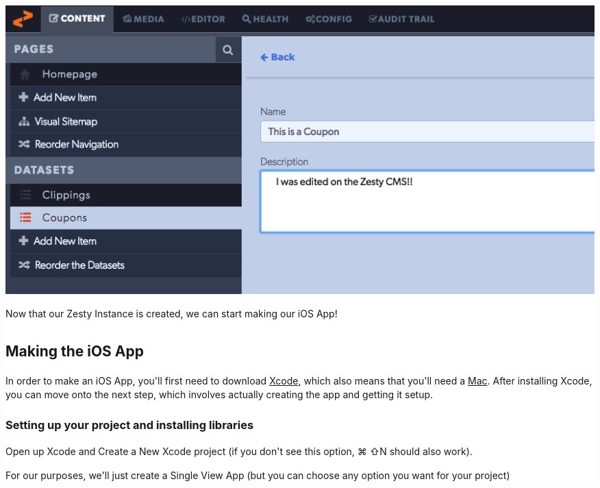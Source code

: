 ![Adding a New Entry](<../../../.gitbook/assets/addinganewentry (1).png>)

Now that our Zesty Instance is created, we can start making our iOS App!

## Making the iOS App

In order to make an iOS App, you'll first need to download [Xcode](https://itunes.apple.com/us/app/xcode/id497799835?mt=12), which also means that you'll need a [Mac](https://www.apple.com/mac/). After installing Xcode, you can move onto the next step, which involves actually creating the app and getting it setup.

### Setting up your project and installing libraries

Open up Xcode and Create a New Xcode project (if you don't see this option, ⌘ ⇧N should also work).

For our purposes, we'll just create a Single View App (but you can choose any option you want for your project)
